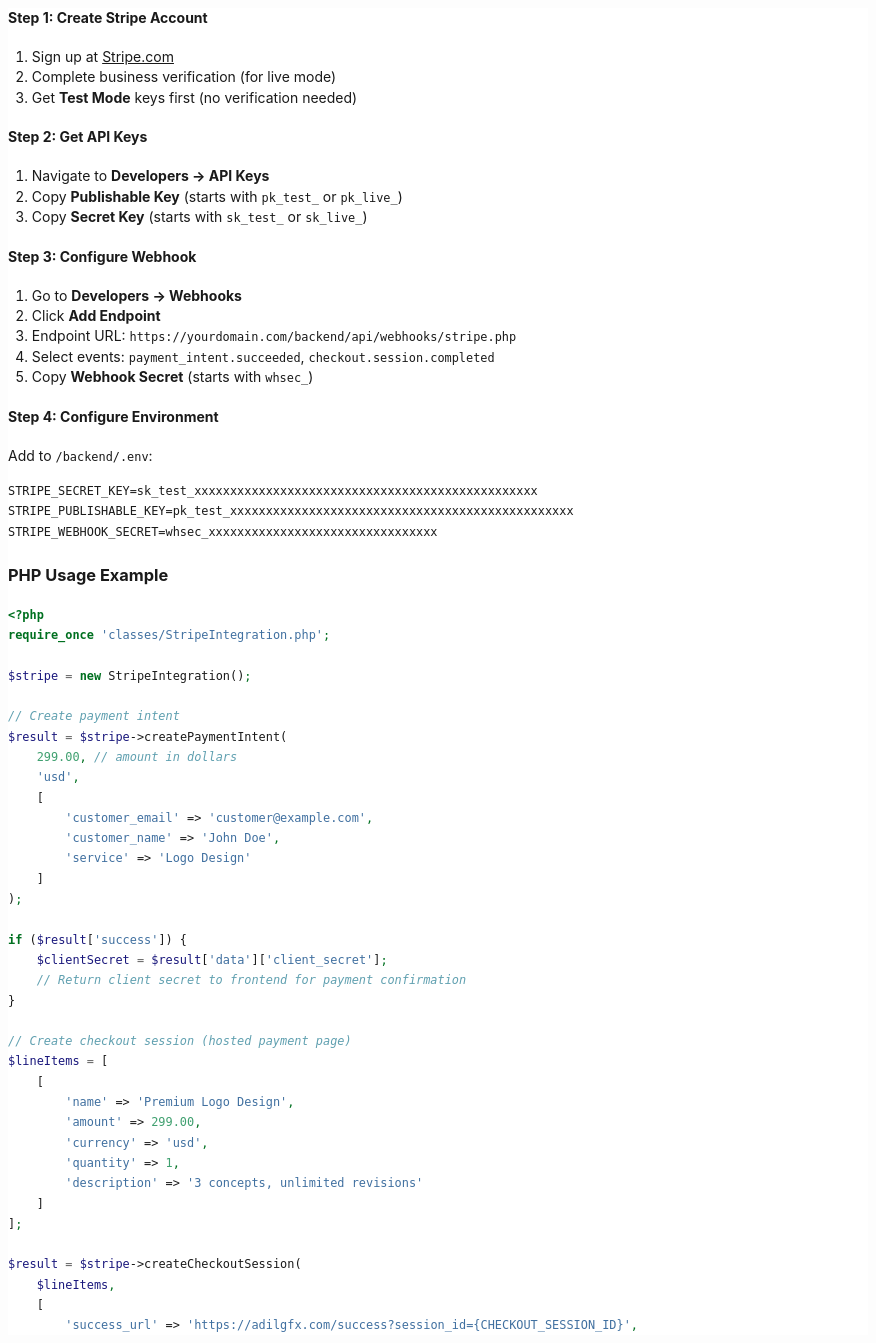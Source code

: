 #### Step 1: Create Stripe Account
1. Sign up at [Stripe.com](https://stripe.com)
2. Complete business verification (for live mode)
3. Get **Test Mode** keys first (no verification needed)

#### Step 2: Get API Keys
1. Navigate to **Developers → API Keys**
2. Copy **Publishable Key** (starts with `pk_test_` or `pk_live_`)
3. Copy **Secret Key** (starts with `sk_test_` or `sk_live_`)

#### Step 3: Configure Webhook
1. Go to **Developers → Webhooks**
2. Click **Add Endpoint**
3. Endpoint URL: `https://yourdomain.com/backend/api/webhooks/stripe.php`
4. Select events: `payment_intent.succeeded`, `checkout.session.completed`
5. Copy **Webhook Secret** (starts with `whsec_`)

#### Step 4: Configure Environment
Add to `/backend/.env`:
```env
STRIPE_SECRET_KEY=sk_test_xxxxxxxxxxxxxxxxxxxxxxxxxxxxxxxxxxxxxxxxxxxxxxxx
STRIPE_PUBLISHABLE_KEY=pk_test_xxxxxxxxxxxxxxxxxxxxxxxxxxxxxxxxxxxxxxxxxxxxxxxx
STRIPE_WEBHOOK_SECRET=whsec_xxxxxxxxxxxxxxxxxxxxxxxxxxxxxxxx
```

### PHP Usage Example

```php
<?php
require_once 'classes/StripeIntegration.php';

$stripe = new StripeIntegration();

// Create payment intent
$result = $stripe->createPaymentIntent(
    299.00, // amount in dollars
    'usd',
    [
        'customer_email' => 'customer@example.com',
        'customer_name' => 'John Doe',
        'service' => 'Logo Design'
    ]
);

if ($result['success']) {
    $clientSecret = $result['data']['client_secret'];
    // Return client secret to frontend for payment confirmation
}

// Create checkout session (hosted payment page)
$lineItems = [
    [
        'name' => 'Premium Logo Design',
        'amount' => 299.00,
        'currency' => 'usd',
        'quantity' => 1,
        'description' => '3 concepts, unlimited revisions'
    ]
];

$result = $stripe->createCheckoutSession(
    $lineItems,
    [
        'success_url' => 'https://adilgfx.com/success?session_id={CHECKOUT_SESSION_ID}',
```